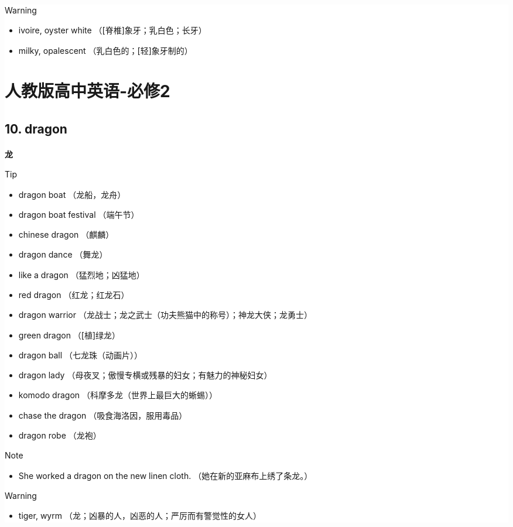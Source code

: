 > [!WARNING]
>
> - ivoire, oyster white （[脊椎]象牙；乳白色；长牙）
>
> - milky, opalescent （乳白色的；[轻]象牙制的）
>

# 人教版高中英语-必修2

## 10. dragon

**龙**

> [!TIP]
>
> - dragon boat （龙船，龙舟）
>
> - dragon boat festival （端午节）
>
> - chinese dragon （麒麟）
>
> - dragon dance （舞龙）
>
> - like a dragon （猛烈地；凶猛地）
>
> - red dragon （红龙；红龙石）
>
> - dragon warrior （龙战士；龙之武士（功夫熊猫中的称号）；神龙大侠；龙勇士）
>
> - green dragon （[植]绿龙）
>
> - dragon ball （七龙珠（动画片））
>
> - dragon lady （母夜叉；傲慢专横或残暴的妇女；有魅力的神秘妇女）
>
> - komodo dragon （科摩多龙（世界上最巨大的蜥蜴））
>
> - chase the dragon （吸食海洛因，服用毒品）
>
> - dragon robe （龙袍）
>

> [!NOTE]
>
> - She worked a dragon on the new linen cloth. （她在新的亚麻布上绣了条龙。）
>

> [!WARNING]
>
> - tiger, wyrm （龙；凶暴的人，凶恶的人；严厉而有警觉性的女人）
>
